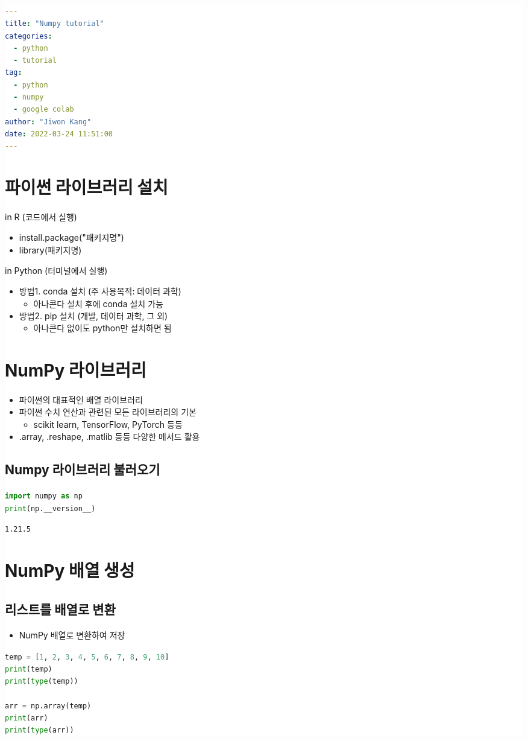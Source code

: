 ```yaml
---
title: "Numpy tutorial"
categories:
  - python
  - tutorial
tag:
  - python
  - numpy
  - google colab
author: "Jiwon Kang"
date: 2022-03-24 11:51:00
---
```

  
# 파이썬 라이브러리 설치
in R (코드에서 실행)
  - install.package("패키지명")
  - library(패키지명)

in Python (터미널에서 실행)
  - 방법1. conda 설치 (주 사용목적: 데이터 과학)
    + 아나콘다 설치 후에 conda 설치 가능
  - 방법2. pip 설치 (개발, 데이터 과학, 그 외)
    + 아나콘다 없이도 python만 설치하면 됨

# NumPy 라이브러리
- 파이썬의 대표적인 배열 라이브러리
- 파이썬 수치 연산과 관련된 모든 라이브러리의 기본
  + scikit learn, TensorFlow, PyTorch 등등
- .array, .reshape, .matlib 등등 다양한 메서드 활용

## Numpy 라이브러리 불러오기


```python
import numpy as np
print(np.__version__)
```

    1.21.5
    

# NumPy 배열 생성

## 리스트를 배열로 변환
- NumPy 배열로 변환하여 저장


```python
temp = [1, 2, 3, 4, 5, 6, 7, 8, 9, 10]
print(temp)
print(type(temp))

arr = np.array(temp)
print(arr)
print(type(arr))
```
